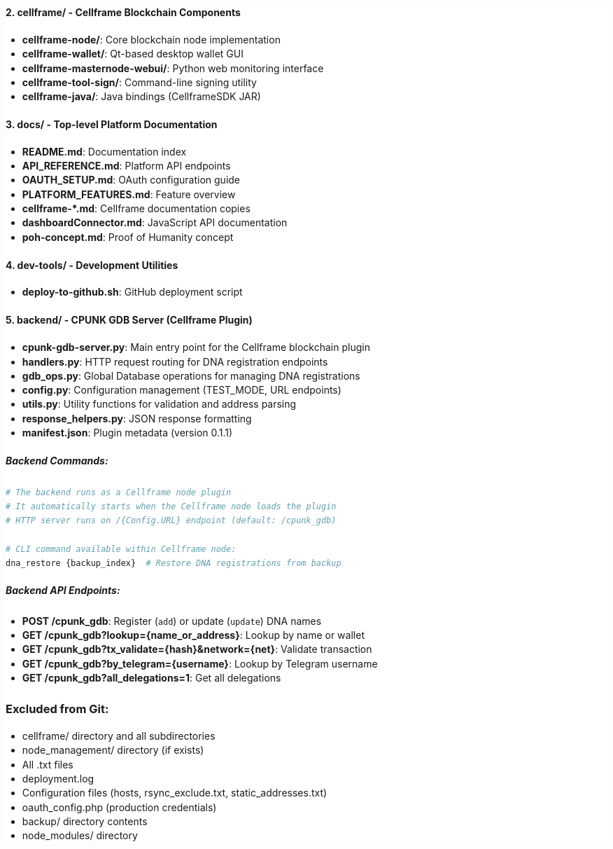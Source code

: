 #### 2. cellframe/ - Cellframe Blockchain Components
- **cellframe-node/**: Core blockchain node implementation
- **cellframe-wallet/**: Qt-based desktop wallet GUI
- **cellframe-masternode-webui/**: Python web monitoring interface
- **cellframe-tool-sign/**: Command-line signing utility
- **cellframe-java/**: Java bindings (CellframeSDK JAR)

#### 3. docs/ - Top-level Platform Documentation
- **README.md**: Documentation index
- **API_REFERENCE.md**: Platform API endpoints
- **OAUTH_SETUP.md**: OAuth configuration guide
- **PLATFORM_FEATURES.md**: Feature overview
- **cellframe-*.md**: Cellframe documentation copies
- **dashboardConnector.md**: JavaScript API documentation
- **poh-concept.md**: Proof of Humanity concept

#### 4. dev-tools/ - Development Utilities
- **deploy-to-github.sh**: GitHub deployment script

#### 5. backend/ - CPUNK GDB Server (Cellframe Plugin)
- **cpunk-gdb-server.py**: Main entry point for the Cellframe blockchain plugin
- **handlers.py**: HTTP request routing for DNA registration endpoints
- **gdb_ops.py**: Global Database operations for managing DNA registrations
- **config.py**: Configuration management (TEST_MODE, URL endpoints)
- **utils.py**: Utility functions for validation and address parsing
- **response_helpers.py**: JSON response formatting
- **manifest.json**: Plugin metadata (version 0.1.1)

##### Backend Commands:
```bash
# The backend runs as a Cellframe node plugin
# It automatically starts when the Cellframe node loads the plugin
# HTTP server runs on /{Config.URL} endpoint (default: /cpunk_gdb)

# CLI command available within Cellframe node:
dna_restore {backup_index}  # Restore DNA registrations from backup
```

##### Backend API Endpoints:
- **POST /cpunk_gdb**: Register (`add`) or update (`update`) DNA names
- **GET /cpunk_gdb?lookup={name_or_address}**: Lookup by name or wallet
- **GET /cpunk_gdb?tx_validate={hash}&network={net}**: Validate transaction
- **GET /cpunk_gdb?by_telegram={username}**: Lookup by Telegram username
- **GET /cpunk_gdb?all_delegations=1**: Get all delegations

### Excluded from Git:
- cellframe/ directory and all subdirectories
- node_management/ directory (if exists)
- All .txt files
- deployment.log
- Configuration files (hosts, rsync_exclude.txt, static_addresses.txt)
- oauth_config.php (production credentials)
- backup/ directory contents
- node_modules/ directory
